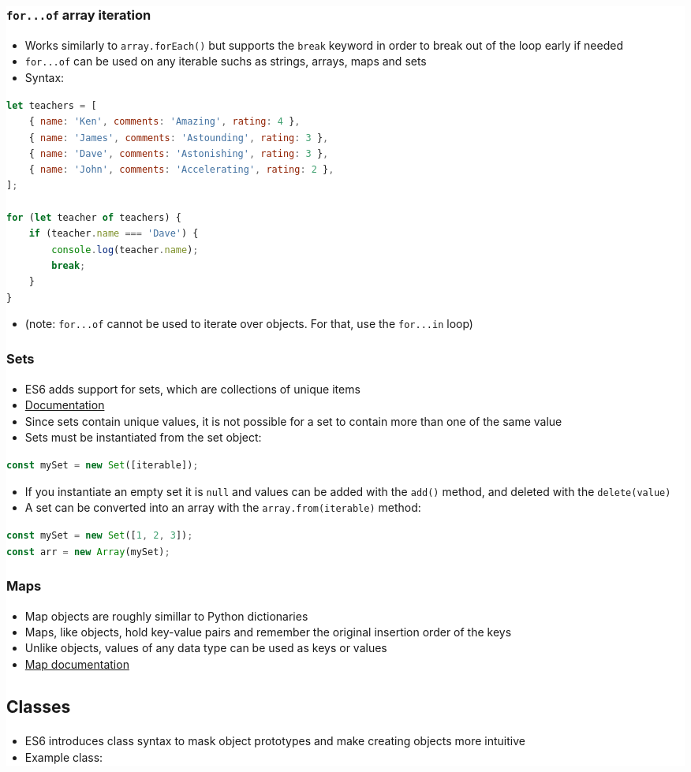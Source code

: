 ### `for...of` array iteration
* Works similarly to `array.forEach()` but supports the `break` keyword in order to break out of the loop early if needed
* `for...of` can be used on any iterable suchs as strings, arrays, maps and sets
* Syntax:

```js
let teachers = [
    { name: 'Ken', comments: 'Amazing', rating: 4 },
    { name: 'James', comments: 'Astounding', rating: 3 },
    { name: 'Dave', comments: 'Astonishing', rating: 3 },
    { name: 'John', comments: 'Accelerating', rating: 2 },
];

for (let teacher of teachers) {
    if (teacher.name === 'Dave') {
        console.log(teacher.name);
        break;
    }
}
```
* (note: `for...of` cannot be used to iterate over objects. For that, use the `for...in` loop)

### Sets
* ES6 adds support for sets, which are collections of unique items
* [Documentation](https://developer.mozilla.org/en-US/docs/Web/JavaScript/Reference/Global_Objects/Set)
* Since sets contain unique values, it is not possible for a set to contain more than one of the same value
* Sets must be instantiated from the set object:

```js
const mySet = new Set([iterable]);
```

* If you instantiate an empty set it is `null` and values can be added with the `add()` method, and deleted with the `delete(value)`
* A set can be converted into an array with the `array.from(iterable)` method:

```js
const mySet = new Set([1, 2, 3]);
const arr = new Array(mySet);
```

### Maps
* Map objects are roughly simillar to Python dictionaries
* Maps, like objects, hold key-value pairs and remember the original insertion order of the keys
* Unlike objects, values of any data type can be used as keys or values
* [Map documentation](https://developer.mozilla.org/en-US/docs/Web/JavaScript/Reference/Global_Objects/Map)


## Classes
* ES6 introduces class syntax to mask object prototypes and make creating objects more intuitive
* Example class:
